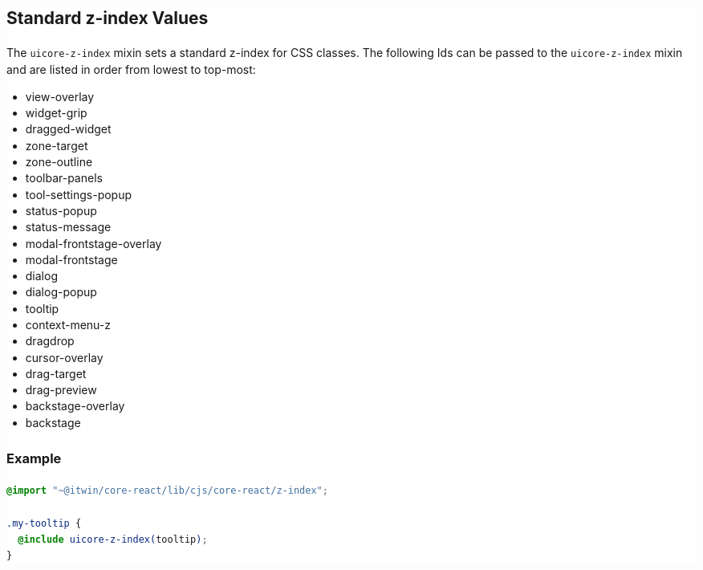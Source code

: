 ## Standard z-index Values

The `uicore-z-index` mixin sets a standard z-index for CSS classes.
The following Ids can be passed to the `uicore-z-index` mixin and are
listed in order from lowest to top-most:

- view-overlay
- widget-grip
- dragged-widget
- zone-target
- zone-outline
- toolbar-panels
- tool-settings-popup
- status-popup
- status-message
- modal-frontstage-overlay
- modal-frontstage
- dialog
- dialog-popup
- tooltip
- context-menu-z
- dragdrop
- cursor-overlay
- drag-target
- drag-preview
- backstage-overlay
- backstage

### Example

```scss
@import "~@itwin/core-react/lib/cjs/core-react/z-index";

.my-tooltip {
  @include uicore-z-index(tooltip);
}
```
